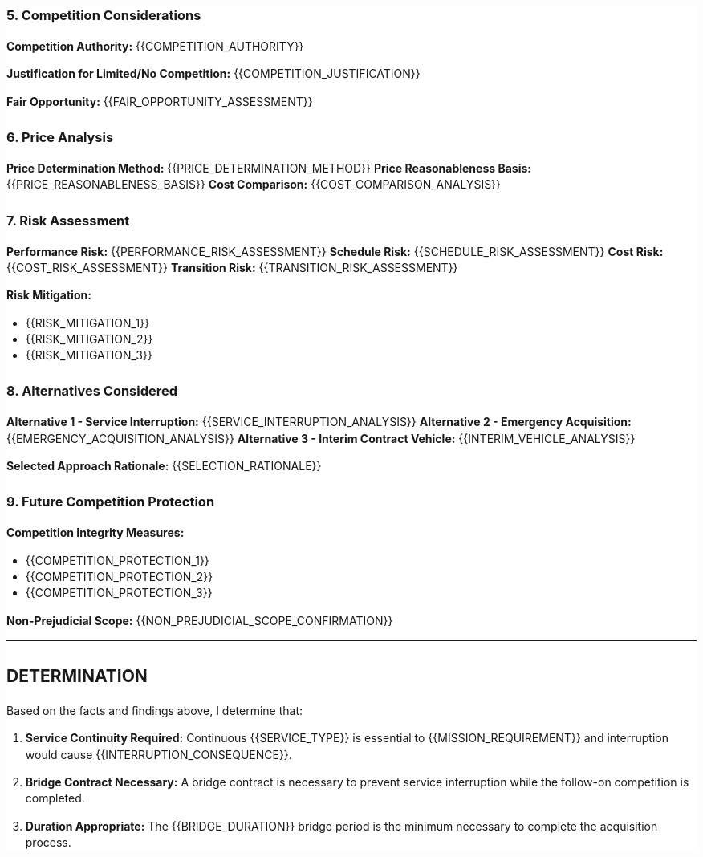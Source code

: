 ### 5. Competition Considerations
**Competition Authority:** {{COMPETITION_AUTHORITY}}

**Justification for Limited/No Competition:**
{{COMPETITION_JUSTIFICATION}}

**Fair Opportunity:** {{FAIR_OPPORTUNITY_ASSESSMENT}}

### 6. Price Analysis
**Price Determination Method:** {{PRICE_DETERMINATION_METHOD}}
**Price Reasonableness Basis:** {{PRICE_REASONABLENESS_BASIS}}
**Cost Comparison:** {{COST_COMPARISON_ANALYSIS}}

### 7. Risk Assessment
**Performance Risk:** {{PERFORMANCE_RISK_ASSESSMENT}}
**Schedule Risk:** {{SCHEDULE_RISK_ASSESSMENT}}
**Cost Risk:** {{COST_RISK_ASSESSMENT}}
**Transition Risk:** {{TRANSITION_RISK_ASSESSMENT}}

**Risk Mitigation:**
- {{RISK_MITIGATION_1}}
- {{RISK_MITIGATION_2}}
- {{RISK_MITIGATION_3}}

### 8. Alternatives Considered
**Alternative 1 - Service Interruption:** {{SERVICE_INTERRUPTION_ANALYSIS}}
**Alternative 2 - Emergency Acquisition:** {{EMERGENCY_ACQUISITION_ANALYSIS}}
**Alternative 3 - Interim Contract Vehicle:** {{INTERIM_VEHICLE_ANALYSIS}}

**Selected Approach Rationale:** {{SELECTION_RATIONALE}}

### 9. Future Competition Protection
**Competition Integrity Measures:**
- {{COMPETITION_PROTECTION_1}}
- {{COMPETITION_PROTECTION_2}}
- {{COMPETITION_PROTECTION_3}}

**Non-Prejudicial Scope:** {{NON_PREJUDICIAL_SCOPE_CONFIRMATION}}

---

## DETERMINATION

Based on the facts and findings above, I determine that:

1. **Service Continuity Required:** Continuous {{SERVICE_TYPE}} is essential to {{MISSION_REQUIREMENT}} and interruption would cause {{INTERRUPTION_CONSEQUENCE}}.

2. **Bridge Contract Necessary:** A bridge contract is necessary to prevent service interruption while the follow-on competition is completed.

3. **Duration Appropriate:** The {{BRIDGE_DURATION}} bridge period is the minimum necessary to complete the acquisition process.
